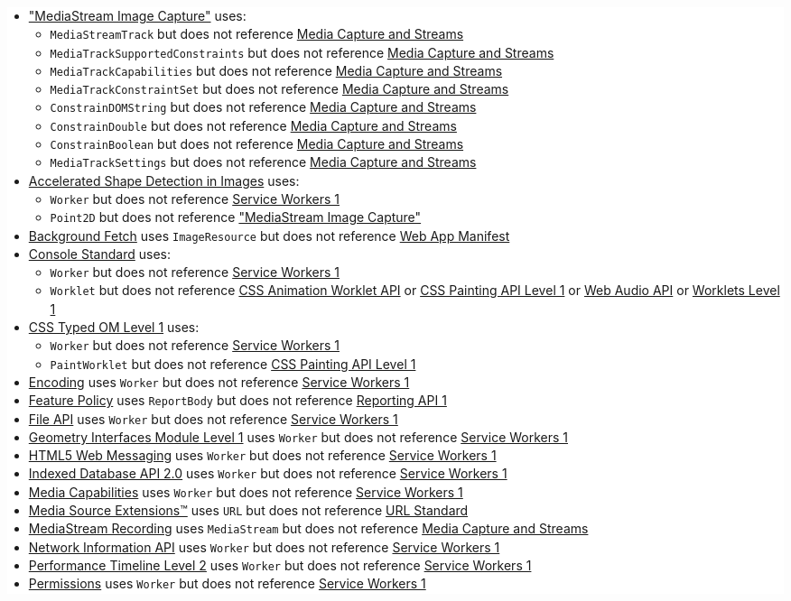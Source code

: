 - ["MediaStream Image Capture"](https://www.w3.org/TR/2017/WD-image-capture-20170621/) uses:
    * `MediaStreamTrack` but does not reference [Media Capture and Streams](https://www.w3.org/TR/2019/CR-mediacapture-streams-20190702/)
    * `MediaTrackSupportedConstraints` but does not reference [Media Capture and Streams](https://www.w3.org/TR/2019/CR-mediacapture-streams-20190702/)
    * `MediaTrackCapabilities` but does not reference [Media Capture and Streams](https://www.w3.org/TR/2019/CR-mediacapture-streams-20190702/)
    * `MediaTrackConstraintSet` but does not reference [Media Capture and Streams](https://www.w3.org/TR/2019/CR-mediacapture-streams-20190702/)
    * `ConstrainDOMString` but does not reference [Media Capture and Streams](https://www.w3.org/TR/2019/CR-mediacapture-streams-20190702/)
    * `ConstrainDouble` but does not reference [Media Capture and Streams](https://www.w3.org/TR/2019/CR-mediacapture-streams-20190702/)
    * `ConstrainBoolean` but does not reference [Media Capture and Streams](https://www.w3.org/TR/2019/CR-mediacapture-streams-20190702/)
    * `MediaTrackSettings` but does not reference [Media Capture and Streams](https://www.w3.org/TR/2019/CR-mediacapture-streams-20190702/)
- [Accelerated Shape Detection in Images](https://wicg.github.io/shape-detection-api/) uses:
    * `Worker` but does not reference [Service Workers 1](https://www.w3.org/TR/2019/WD-service-workers-1-20190813/)
    * `Point2D` but does not reference ["MediaStream Image Capture"](https://www.w3.org/TR/2017/WD-image-capture-20170621/)
- [Background Fetch](https://wicg.github.io/background-fetch/) uses `ImageResource` but does not reference [Web App Manifest](https://www.w3.org/TR/2019/WD-appmanifest-20190821/)
- [Console Standard](https://console.spec.whatwg.org/) uses:
    * `Worker` but does not reference [Service Workers 1](https://www.w3.org/TR/2019/WD-service-workers-1-20190813/)
    * `Worklet` but does not reference [CSS Animation Worklet API](https://wicg.github.io/animation-worklet/) or [CSS Painting API Level 1](https://www.w3.org/TR/2018/CR-css-paint-api-1-20180809/) or [Web Audio API](https://www.w3.org/TR/2018/CR-webaudio-20180918/) or [Worklets Level 1](http://www.w3.org/TR/2016/WD-worklets-1-20160607/)
- [CSS Typed OM Level 1](https://www.w3.org/TR/2018/WD-css-typed-om-1-20180410/) uses:
    * `Worker` but does not reference [Service Workers 1](https://www.w3.org/TR/2019/WD-service-workers-1-20190813/)
    * `PaintWorklet` but does not reference [CSS Painting API Level 1](https://www.w3.org/TR/2018/CR-css-paint-api-1-20180809/)
- [Encoding](https://www.w3.org/TR/2018/CR-encoding-20180327/) uses `Worker` but does not reference [Service Workers 1](https://www.w3.org/TR/2019/WD-service-workers-1-20190813/)
- [Feature Policy](https://w3c.github.io/webappsec-feature-policy/) uses `ReportBody` but does not reference [Reporting API 1](https://w3c.github.io/reporting/)
- [File API](https://www.w3.org/TR/2019/WD-FileAPI-20190531/) uses `Worker` but does not reference [Service Workers 1](https://www.w3.org/TR/2019/WD-service-workers-1-20190813/)
- [Geometry Interfaces Module Level 1](https://www.w3.org/TR/2018/CR-geometry-1-20181204/) uses `Worker` but does not reference [Service Workers 1](https://www.w3.org/TR/2019/WD-service-workers-1-20190813/)
- [HTML5 Web Messaging](http://www.w3.org/TR/2015/REC-webmessaging-20150519/) uses `Worker` but does not reference [Service Workers 1](https://www.w3.org/TR/2019/WD-service-workers-1-20190813/)
- [Indexed Database API 2.0](https://www.w3.org/TR/2018/REC-IndexedDB-2-20180130/) uses `Worker` but does not reference [Service Workers 1](https://www.w3.org/TR/2019/WD-service-workers-1-20190813/)
- [Media Capabilities](https://w3c.github.io/media-capabilities/) uses `Worker` but does not reference [Service Workers 1](https://www.w3.org/TR/2019/WD-service-workers-1-20190813/)
- [Media Source Extensions™](https://www.w3.org/TR/2016/REC-media-source-20161117/) uses `URL` but does not reference [URL Standard](https://url.spec.whatwg.org/)
- [MediaStream Recording](https://www.w3.org/TR/2017/WD-mediastream-recording-20170621/) uses `MediaStream` but does not reference [Media Capture and Streams](https://www.w3.org/TR/2019/CR-mediacapture-streams-20190702/)
- [Network Information API](https://wicg.github.io/netinfo/) uses `Worker` but does not reference [Service Workers 1](https://www.w3.org/TR/2019/WD-service-workers-1-20190813/)
- [Performance Timeline Level 2](https://www.w3.org/TR/2019/WD-performance-timeline-2-20190626/) uses `Worker` but does not reference [Service Workers 1](https://www.w3.org/TR/2019/WD-service-workers-1-20190813/)
- [Permissions](https://www.w3.org/TR/2017/WD-permissions-20170925/) uses `Worker` but does not reference [Service Workers 1](https://www.w3.org/TR/2019/WD-service-workers-1-20190813/)